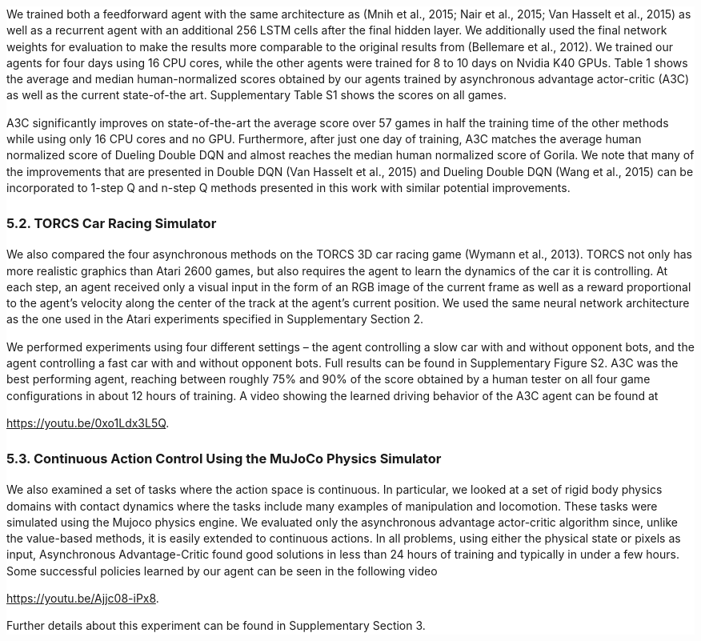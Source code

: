 We trained both a feedforward agent with the same architecture as (Mnih et al., 2015; Nair et al., 2015; Van Hasselt et al., 2015) as well as a recurrent agent with an additional 256 LSTM cells after the final hidden layer. We additionally used the final network weights for evaluation to make the results more comparable to the original results from (Bellemare et al., 2012). We trained our agents for four days using 16 CPU cores, while the other agents were trained for 8 to 10 days on Nvidia K40 GPUs. Table 1 shows the average and median human-normalized scores obtained by our agents trained by asynchronous advantage actor-critic (A3C) as well as the current state-of-the art. Supplementary Table S1 shows the scores on all games.



 A3C significantly improves on state-of-the-art the average score over 57 games in half the training time of the other methods while using only 16 CPU cores and no GPU. Furthermore, after just one day of training, A3C matches the average human normalized score of Dueling Double DQN and almost reaches the median human normalized score of Gorila. We note that many of the improvements that are presented in Double DQN (Van Hasselt et al., 2015) and Dueling Double DQN (Wang et al., 2015) can be incorporated to 1-step Q and n-step Q methods presented in this work with similar potential improvements. 



### 5.2. TORCS Car Racing Simulator 

We also compared the four asynchronous methods on the TORCS 3D car racing game (Wymann et al., 2013). TORCS not only has more realistic graphics than Atari 2600 games, but also requires the agent to learn the dynamics of the car it is controlling. At each step, an agent received only a visual input in the form of an RGB image of the current frame as well as a reward proportional to the agent’s velocity along the center of the track at the agent’s current position. We used the same neural network architecture as the one used in the Atari experiments specified in Supplementary Section 2. 



We performed experiments using four different settings – the agent controlling a slow car with and without opponent bots, and the agent controlling a fast car with and without opponent bots. Full results can be found in Supplementary Figure S2. A3C was the best performing agent, reaching between roughly 75% and 90% of the score obtained by a human tester on all four game configurations in about 12 hours of training. A video showing the learned driving behavior of the A3C agent can be found at 

 https://youtu.be/0xo1Ldx3L5Q. 



### 5.3. Continuous Action Control Using the MuJoCo Physics Simulator



 We also examined a set of tasks where the action space is continuous. In particular, we looked at a set of rigid body physics domains with contact dynamics where the tasks include many examples of manipulation and locomotion. These tasks were simulated using the Mujoco physics engine. We evaluated only the asynchronous advantage actor-critic algorithm since, unlike the value-based methods, it is easily extended to continuous actions. In all problems, using either the physical state or pixels as input, Asynchronous Advantage-Critic found good solutions in less than 24 hours of training and typically in under a few hours. Some successful policies learned by our agent can be seen in the following video 

https://youtu.be/Ajjc08-iPx8. 

Further details about this experiment can be found in Supplementary Section 3. 
